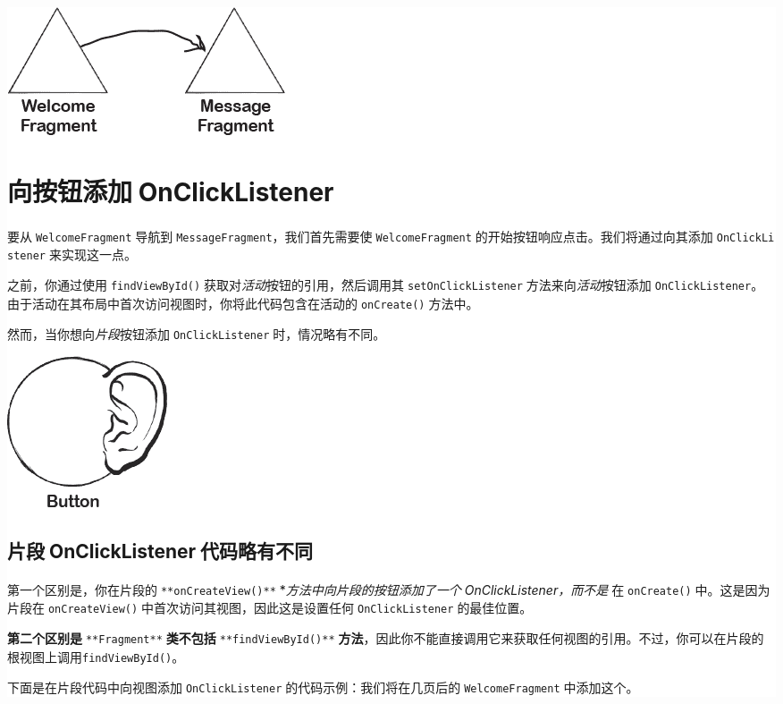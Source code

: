 ![图片](img/f0245-03.png)

# 向按钮添加 OnClickListener

要从 `WelcomeFragment` 导航到 `MessageFragment`，我们首先需要使 `WelcomeFragment` 的开始按钮响应点击。我们将通过向其添加 `OnClickListener` 来实现这一点。

之前，你通过使用 `findViewById()` 获取对*活动*按钮的引用，然后调用其 `setOnClickListener` 方法来向*活动*按钮添加 `OnClickListener`。由于活动在其布局中首次访问视图时，你将此代码包含在活动的 `onCreate()` 方法中。

然而，当你想向*片段*按钮添加 `OnClickListener` 时，情况略有不同。

![图片](img/f0246-02.png)

## 片段 OnClickListener 代码略有不同

第一个区别是，你在片段的 `**onCreateView()**` ***方法中向片段的按钮添加了一个* OnClickListener，而不是* 在 `onCreate()` 中。这是因为片段在 `onCreateView()` 中首次访问其视图，因此这是设置任何 `OnClickListener` 的最佳位置。

**第二个区别是** `**Fragment**` **类不包括** `**findViewById()**` **方法**，因此你不能直接调用它来获取任何视图的引用。不过，你可以在片段的根视图上调用`findViewById()`。

下面是在片段代码中向视图添加 `OnClickListener` 的代码示例：我们将在几页后的 `WelcomeFragment` 中添加这个。
